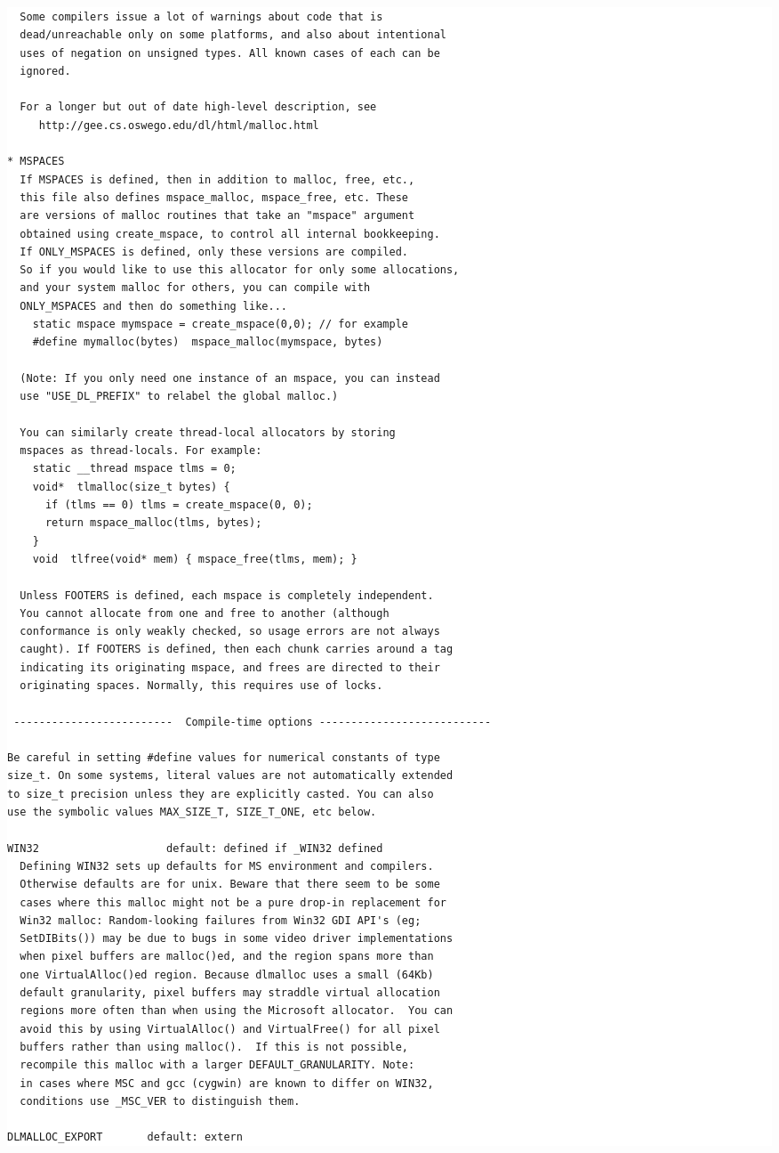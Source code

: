 ```
  Some compilers issue a lot of warnings about code that is
  dead/unreachable only on some platforms, and also about intentional
  uses of negation on unsigned types. All known cases of each can be
  ignored.

  For a longer but out of date high-level description, see
     http://gee.cs.oswego.edu/dl/html/malloc.html

* MSPACES
  If MSPACES is defined, then in addition to malloc, free, etc.,
  this file also defines mspace_malloc, mspace_free, etc. These
  are versions of malloc routines that take an "mspace" argument
  obtained using create_mspace, to control all internal bookkeeping.
  If ONLY_MSPACES is defined, only these versions are compiled.
  So if you would like to use this allocator for only some allocations,
  and your system malloc for others, you can compile with
  ONLY_MSPACES and then do something like...
    static mspace mymspace = create_mspace(0,0); // for example
    #define mymalloc(bytes)  mspace_malloc(mymspace, bytes)

  (Note: If you only need one instance of an mspace, you can instead
  use "USE_DL_PREFIX" to relabel the global malloc.)

  You can similarly create thread-local allocators by storing
  mspaces as thread-locals. For example:
    static __thread mspace tlms = 0;
    void*  tlmalloc(size_t bytes) {
      if (tlms == 0) tlms = create_mspace(0, 0);
      return mspace_malloc(tlms, bytes);
    }
    void  tlfree(void* mem) { mspace_free(tlms, mem); }

  Unless FOOTERS is defined, each mspace is completely independent.
  You cannot allocate from one and free to another (although
  conformance is only weakly checked, so usage errors are not always
  caught). If FOOTERS is defined, then each chunk carries around a tag
  indicating its originating mspace, and frees are directed to their
  originating spaces. Normally, this requires use of locks.

 -------------------------  Compile-time options ---------------------------

Be careful in setting #define values for numerical constants of type
size_t. On some systems, literal values are not automatically extended
to size_t precision unless they are explicitly casted. You can also
use the symbolic values MAX_SIZE_T, SIZE_T_ONE, etc below.

WIN32                    default: defined if _WIN32 defined
  Defining WIN32 sets up defaults for MS environment and compilers.
  Otherwise defaults are for unix. Beware that there seem to be some
  cases where this malloc might not be a pure drop-in replacement for
  Win32 malloc: Random-looking failures from Win32 GDI API's (eg;
  SetDIBits()) may be due to bugs in some video driver implementations
  when pixel buffers are malloc()ed, and the region spans more than
  one VirtualAlloc()ed region. Because dlmalloc uses a small (64Kb)
  default granularity, pixel buffers may straddle virtual allocation
  regions more often than when using the Microsoft allocator.  You can
  avoid this by using VirtualAlloc() and VirtualFree() for all pixel
  buffers rather than using malloc().  If this is not possible,
  recompile this malloc with a larger DEFAULT_GRANULARITY. Note:
  in cases where MSC and gcc (cygwin) are known to differ on WIN32,
  conditions use _MSC_VER to distinguish them.

DLMALLOC_EXPORT       default: extern
```